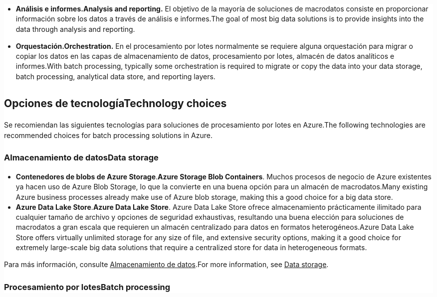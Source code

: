 - <span data-ttu-id="ae9bc-136">**Análisis e informes.**</span><span class="sxs-lookup"><span data-stu-id="ae9bc-136">**Analysis and reporting.**</span></span> <span data-ttu-id="ae9bc-137">El objetivo de la mayoría de soluciones de macrodatos consiste en proporcionar información sobre los datos a través de análisis e informes.</span><span class="sxs-lookup"><span data-stu-id="ae9bc-137">The goal of most big data solutions is to provide insights into the data through analysis and reporting.</span></span> 

- <span data-ttu-id="ae9bc-138">**Orquestación.**</span><span class="sxs-lookup"><span data-stu-id="ae9bc-138">**Orchestration.**</span></span> <span data-ttu-id="ae9bc-139">En el procesamiento por lotes normalmente se requiere alguna orquestación para migrar o copiar los datos en las capas de almacenamiento de datos, procesamiento por lotes, almacén de datos analíticos e informes.</span><span class="sxs-lookup"><span data-stu-id="ae9bc-139">With batch processing, typically some orchestration is required to migrate or copy the data into your data storage, batch processing, analytical data store, and reporting layers.</span></span>

## <a name="technology-choices"></a><span data-ttu-id="ae9bc-140">Opciones de tecnología</span><span class="sxs-lookup"><span data-stu-id="ae9bc-140">Technology choices</span></span>

<span data-ttu-id="ae9bc-141">Se recomiendan las siguientes tecnologías para soluciones de procesamiento por lotes en Azure.</span><span class="sxs-lookup"><span data-stu-id="ae9bc-141">The following technologies are recommended choices for batch processing solutions in Azure.</span></span>

### <a name="data-storage"></a><span data-ttu-id="ae9bc-142">Almacenamiento de datos</span><span class="sxs-lookup"><span data-stu-id="ae9bc-142">Data storage</span></span>

- <span data-ttu-id="ae9bc-143">**Contenedores de blobs de Azure Storage**.</span><span class="sxs-lookup"><span data-stu-id="ae9bc-143">**Azure Storage Blob Containers**.</span></span> <span data-ttu-id="ae9bc-144">Muchos procesos de negocio de Azure existentes ya hacen uso de Azure Blob Storage, lo que la convierte en una buena opción para un almacén de macrodatos.</span><span class="sxs-lookup"><span data-stu-id="ae9bc-144">Many existing Azure business processes already make use of Azure blob storage, making this a good choice for a big data store.</span></span>
- <span data-ttu-id="ae9bc-145">**Azure Data Lake Store**.</span><span class="sxs-lookup"><span data-stu-id="ae9bc-145">**Azure Data Lake Store**.</span></span> <span data-ttu-id="ae9bc-146">Azure Data Lake Store ofrece almacenamiento prácticamente ilimitado para cualquier tamaño de archivo y opciones de seguridad exhaustivas, resultando una buena elección para soluciones de macrodatos a gran escala que requieren un almacén centralizado para datos en formatos heterogéneos.</span><span class="sxs-lookup"><span data-stu-id="ae9bc-146">Azure Data Lake Store offers virtually unlimited storage for any size of file, and extensive security options, making it a good choice for extremely large-scale big data solutions that require a centralized store for data in heterogeneous formats.</span></span>

<span data-ttu-id="ae9bc-147">Para más información, consulte [Almacenamiento de datos](../technology-choices/data-storage.md).</span><span class="sxs-lookup"><span data-stu-id="ae9bc-147">For more information, see [Data storage](../technology-choices/data-storage.md).</span></span>

### <a name="batch-processing"></a><span data-ttu-id="ae9bc-148">Procesamiento por lotes</span><span class="sxs-lookup"><span data-stu-id="ae9bc-148">Batch processing</span></span>
